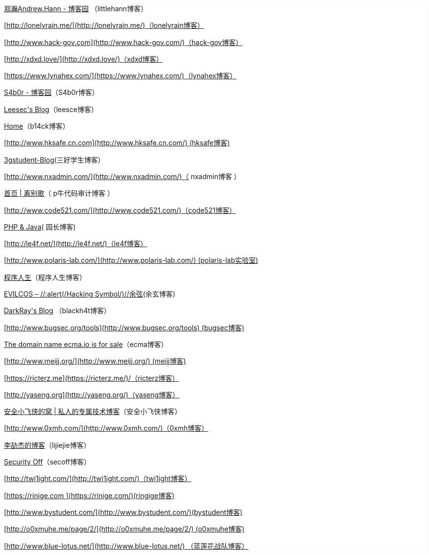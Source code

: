 [郑瀚Andrew.Hann - 博客园](http://littlehann.cnblogs.com/) （littlehann博客）

[http://lonelyrain.me/](http://lonelyrain.me/)（lonelyrain博客）

[http://www.hack-gov.com](http://www.hack-gov.com/)（hack-gov博客）

[http://xdxd.love/](http://xdxd.love/)（xdxd博客）

[https://www.lynahex.com/](https://www.lynahex.com/)（lynahex博客）

[S4b0r - 博客园](http://www.cnblogs.com/S4b0r/)（S4b0r博客）

[Leesec's Blog](http://www.leesec.com/)（leesce博客）

[Home](https://bl4ck.in/)（b14ck博客）

[http://www.hksafe.cn.com](http://www.hksafe.cn.com/) (hksafe博客)

[3gstudent-Blog](https://3gstudent.github.io/)(三好学生博客）

[http://www.nxadmin.com/](http://www.nxadmin.com/)（ nxadmin博客 ）

[首页 | 离别歌](https://www.leavesongs.com/)（ p牛代码审计博客 ）

[http://www.code521.com/](http://www.code521.com/)（code521博客）

[PHP &amp; Java](http://p2j.cn/)( 园长博客)

[http://le4f.net/](http://le4f.net/)（le4f博客）

[http://www.polaris-lab.com/](http://www.polaris-lab.com/) (polaris-lab实验室)

[程序人生](http://www.programlife.net/)（程序人生博客）

[EVILCOS – //:alert(/Hacking Symbol/)//余弦](http://evilcos.me/)(余玄博客)

[DarkRay's Blog](https://www.blackh4t.org/) （blackh4t博客）

[http://www.bugsec.org/tools](http://www.bugsec.org/tools) (bugsec博客)

[The domain name ecma.io is for sale](http://ecma.io/)（ecma博客）

[http://www.meijj.org/](http://www.meijj.org/) (meijj博客)

[https://ricterz.me](https://ricterz.me/)/（ricterz博客）

[http://yaseng.org](http://yaseng.org/)（yaseng博客）

[安全小飞侠的窝 | 私人的专属技术博客](http://avfisher.win/)（安全小飞侠博客）

[http://www.0xmh.com/](http://www.0xmh.com/)（0xmh博客）

[李劼杰的博客](http://www.lijiejie.com/)（lijiejie博客）

[Security Off](http://secoff.net/)（secoff博客）

[http://twi1ight.com/](http://twi1ight.com/)（twi1ight博客）

[https://rinige.com ](https://rinige.com/)(ringige博客)

[http://www.bystudent.com/](http://www.bystudent.com/)(bystudent博客)

[http://o0xmuhe.me/page/2/](http://o0xmuhe.me/page/2/) (o0xmuhe博客)

[http://www.blue-lotus.net/](http://www.blue-lotus.net/) （蓝莲花战队博客）
